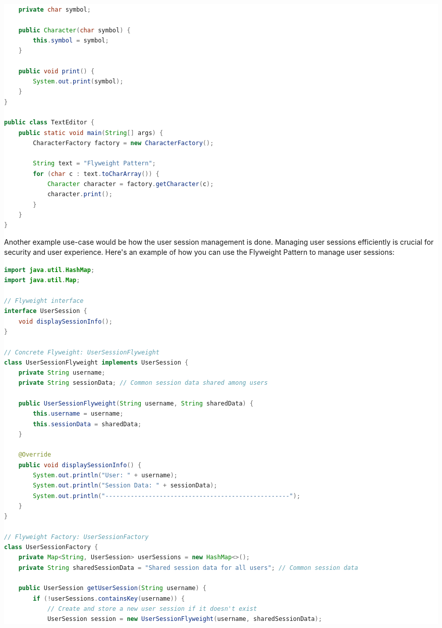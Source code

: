 ```java
    private char symbol;

    public Character(char symbol) {
        this.symbol = symbol;
    }

    public void print() {
        System.out.print(symbol);
    }
}

public class TextEditor {
    public static void main(String[] args) {
        CharacterFactory factory = new CharacterFactory();

        String text = "Flyweight Pattern";
        for (char c : text.toCharArray()) {
            Character character = factory.getCharacter(c);
            character.print();
        }
    }
}
```

Another example use-case would be how the user session management is done. Managing user sessions efficiently is crucial for security and user experience. Here's an example of how you can use the Flyweight Pattern to manage user sessions:

```java
import java.util.HashMap;
import java.util.Map;

// Flyweight interface
interface UserSession {
    void displaySessionInfo();
}

// Concrete Flyweight: UserSessionFlyweight
class UserSessionFlyweight implements UserSession {
    private String username;
    private String sessionData; // Common session data shared among users

    public UserSessionFlyweight(String username, String sharedData) {
        this.username = username;
        this.sessionData = sharedData;
    }

    @Override
    public void displaySessionInfo() {
        System.out.println("User: " + username);
        System.out.println("Session Data: " + sessionData);
        System.out.println("---------------------------------------------------");
    }
}

// Flyweight Factory: UserSessionFactory
class UserSessionFactory {
    private Map<String, UserSession> userSessions = new HashMap<>();
    private String sharedSessionData = "Shared session data for all users"; // Common session data

    public UserSession getUserSession(String username) {
        if (!userSessions.containsKey(username)) {
            // Create and store a new user session if it doesn't exist
            UserSession session = new UserSessionFlyweight(username, sharedSessionData);
```